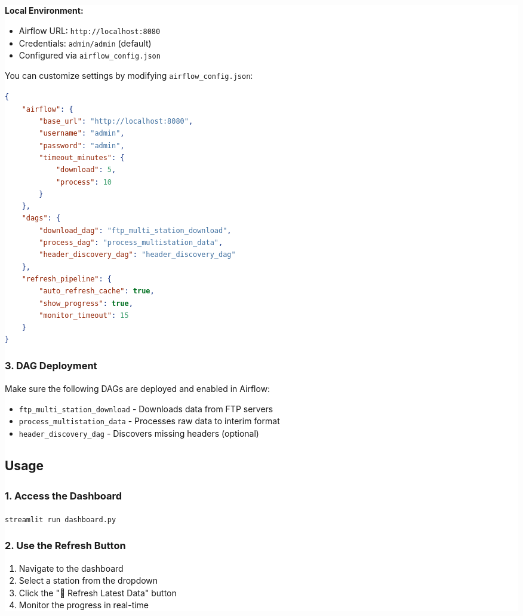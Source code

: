 **Local Environment:**
- Airflow URL: `http://localhost:8080`
- Credentials: `admin/admin` (default)
- Configured via `airflow_config.json`

You can customize settings by modifying `airflow_config.json`:

```json
{
    "airflow": {
        "base_url": "http://localhost:8080",
        "username": "admin",
        "password": "admin",
        "timeout_minutes": {
            "download": 5,
            "process": 10
        }
    },
    "dags": {
        "download_dag": "ftp_multi_station_download",
        "process_dag": "process_multistation_data",
        "header_discovery_dag": "header_discovery_dag"
    },
    "refresh_pipeline": {
        "auto_refresh_cache": true,
        "show_progress": true,
        "monitor_timeout": 15
    }
}
```

### 3. DAG Deployment

Make sure the following DAGs are deployed and enabled in Airflow:
- `ftp_multi_station_download` - Downloads data from FTP servers
- `process_multistation_data` - Processes raw data to interim format
- `header_discovery_dag` - Discovers missing headers (optional)

## Usage

### 1. Access the Dashboard

```bash
streamlit run dashboard.py
```

### 2. Use the Refresh Button

1. Navigate to the dashboard
2. Select a station from the dropdown
3. Click the "🔄 Refresh Latest Data" button
4. Monitor the progress in real-time

